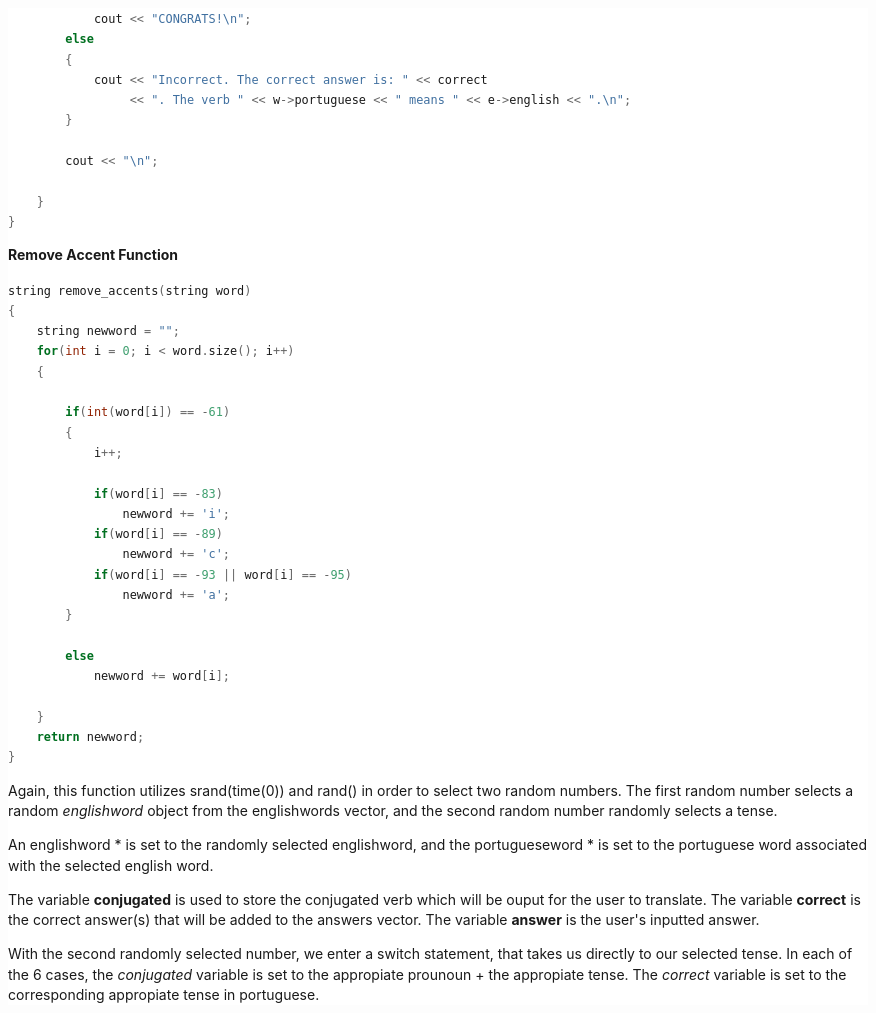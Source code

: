 ```cpp
            cout << "CONGRATS!\n";
        else
        {
            cout << "Incorrect. The correct answer is: " << correct
                 << ". The verb " << w->portuguese << " means " << e->english << ".\n";
        }

        cout << "\n";

    }
}
```

**Remove Accent Function**

```cpp
string remove_accents(string word)
{
    string newword = "";
    for(int i = 0; i < word.size(); i++)
    {

        if(int(word[i]) == -61)
        {
            i++;

            if(word[i] == -83)
                newword += 'i';
            if(word[i] == -89)
                newword += 'c';
            if(word[i] == -93 || word[i] == -95)
                newword += 'a';
        }

        else
            newword += word[i];

    }
    return newword;
}
```

Again, this function utilizes srand(time(0)) and rand() in order to select two random numbers. The first random number selects a random *englishword* object from the englishwords vector, and the second random number randomly selects a tense. 

An englishword * is set to the randomly selected englishword, and the portugueseword * is set to the portuguese word associated with the selected english word. 

The variable **conjugated** is used to store the conjugated verb which will be ouput for the user to translate. The variable **correct** is the correct answer(s) that will be added to the answers vector. The variable **answer** is the user's inputted answer.

With the second randomly selected number, we enter a switch statement, that takes us directly to our selected tense. In each of the 6 cases, the *conjugated* variable is set to the appropiate prounoun + the appropiate tense. The *correct* variable is set to the corresponding appropiate tense in portuguese. 
